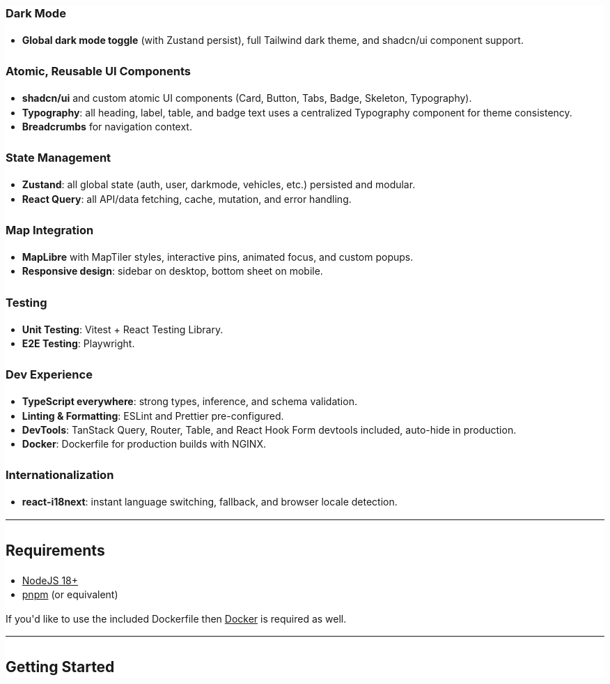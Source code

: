 ### **Dark Mode**

- **Global dark mode toggle** (with Zustand persist), full Tailwind dark theme, and shadcn/ui component support.

### **Atomic, Reusable UI Components**

- **shadcn/ui** and custom atomic UI components (Card, Button, Tabs, Badge, Skeleton, Typography).
- **Typography**: all heading, label, table, and badge text uses a centralized Typography component for theme consistency.
- **Breadcrumbs** for navigation context.

### **State Management**

- **Zustand**: all global state (auth, user, darkmode, vehicles, etc.) persisted and modular.
- **React Query**: all API/data fetching, cache, mutation, and error handling.

### **Map Integration**

- **MapLibre** with MapTiler styles, interactive pins, animated focus, and custom popups.
- **Responsive design**: sidebar on desktop, bottom sheet on mobile.

### **Testing**

- **Unit Testing**: Vitest + React Testing Library.
- **E2E Testing**: Playwright.

### **Dev Experience**

- **TypeScript everywhere**: strong types, inference, and schema validation.
- **Linting & Formatting**: ESLint and Prettier pre-configured.
- **DevTools**: TanStack Query, Router, Table, and React Hook Form devtools included, auto-hide in production.
- **Docker**: Dockerfile for production builds with NGINX.

### **Internationalization**

- **react-i18next**: instant language switching, fallback, and browser locale detection.

---

## Requirements

- [NodeJS 18+](https://nodejs.org/en)
- [pnpm](https://pnpm.io) (or equivalent)

If you'd like to use the included Dockerfile then [Docker](https://www.docker.com) is required as well.

---

## Getting Started
